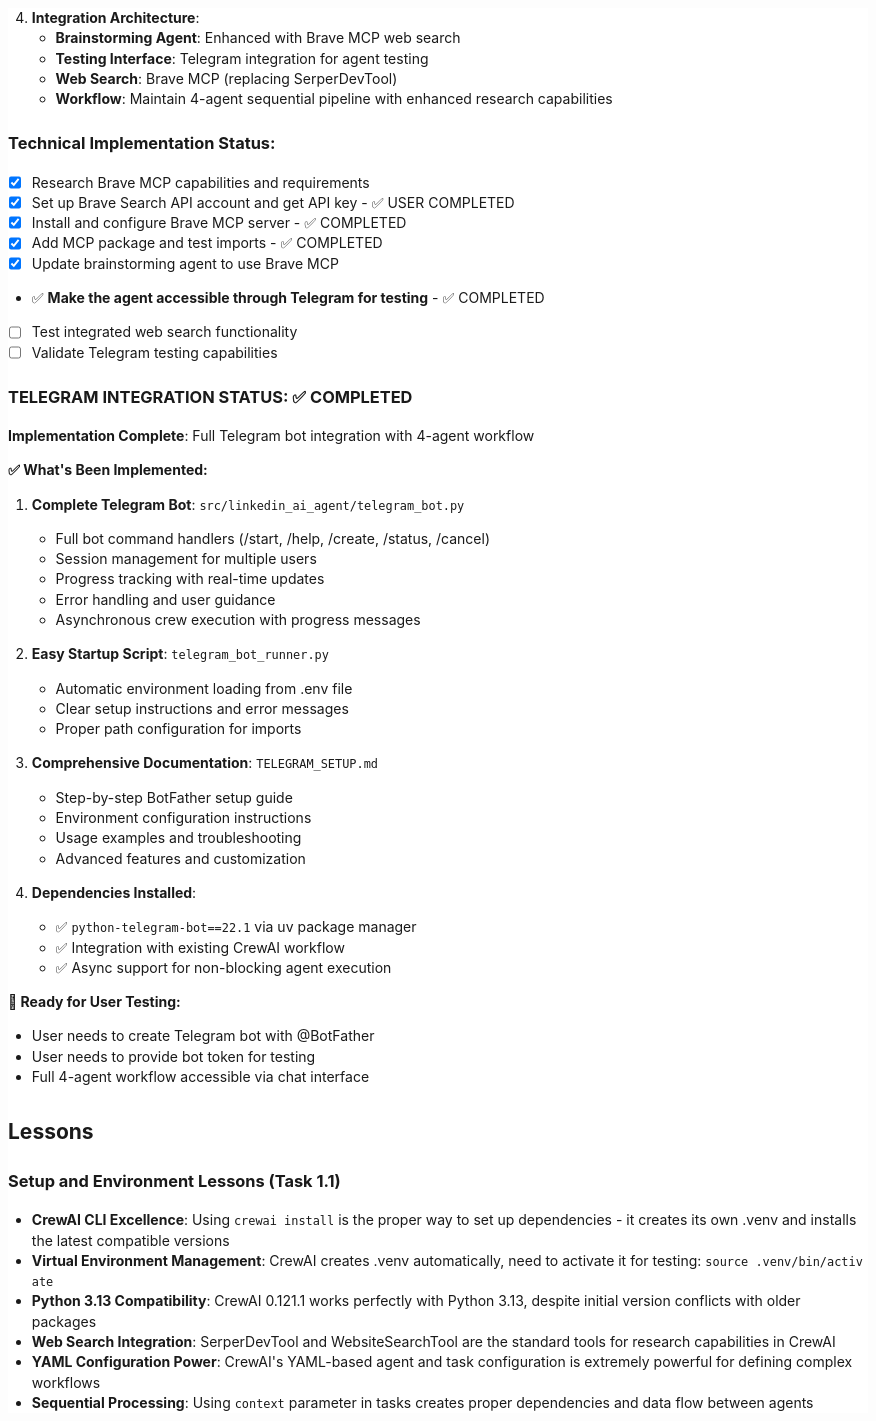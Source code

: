 4. **Integration Architecture**:
   - **Brainstorming Agent**: Enhanced with Brave MCP web search
   - **Testing Interface**: Telegram integration for agent testing
   - **Web Search**: Brave MCP (replacing SerperDevTool)
   - **Workflow**: Maintain 4-agent sequential pipeline with enhanced research capabilities

### Technical Implementation Status:
- [x] Research Brave MCP capabilities and requirements
- [x] Set up Brave Search API account and get API key - ✅ USER COMPLETED
- [x] Install and configure Brave MCP server - ✅ COMPLETED
- [x] Add MCP package and test imports - ✅ COMPLETED
- [x] Update brainstorming agent to use Brave MCP
- ✅ **Make the agent accessible through Telegram for testing** - ✅ COMPLETED
- [ ] Test integrated web search functionality
- [ ] Validate Telegram testing capabilities

### TELEGRAM INTEGRATION STATUS: ✅ COMPLETED
**Implementation Complete**: Full Telegram bot integration with 4-agent workflow

**✅ What's Been Implemented:**
1. **Complete Telegram Bot**: `src/linkedin_ai_agent/telegram_bot.py`
   - Full bot command handlers (/start, /help, /create, /status, /cancel)
   - Session management for multiple users
   - Progress tracking with real-time updates
   - Error handling and user guidance
   - Asynchronous crew execution with progress messages

2. **Easy Startup Script**: `telegram_bot_runner.py`
   - Automatic environment loading from .env file
   - Clear setup instructions and error messages
   - Proper path configuration for imports

3. **Comprehensive Documentation**: `TELEGRAM_SETUP.md`
   - Step-by-step BotFather setup guide
   - Environment configuration instructions
   - Usage examples and troubleshooting
   - Advanced features and customization

4. **Dependencies Installed**: 
   - ✅ `python-telegram-bot==22.1` via uv package manager
   - ✅ Integration with existing CrewAI workflow
   - ✅ Async support for non-blocking agent execution

**🚀 Ready for User Testing:**
- User needs to create Telegram bot with @BotFather
- User needs to provide bot token for testing
- Full 4-agent workflow accessible via chat interface

## Lessons

### Setup and Environment Lessons (Task 1.1)
- **CrewAI CLI Excellence**: Using `crewai install` is the proper way to set up dependencies - it creates its own .venv and installs the latest compatible versions
- **Virtual Environment Management**: CrewAI creates .venv automatically, need to activate it for testing: `source .venv/bin/activate`
- **Python 3.13 Compatibility**: CrewAI 0.121.1 works perfectly with Python 3.13, despite initial version conflicts with older packages
- **Web Search Integration**: SerperDevTool and WebsiteSearchTool are the standard tools for research capabilities in CrewAI
- **YAML Configuration Power**: CrewAI's YAML-based agent and task configuration is extremely powerful for defining complex workflows
- **Sequential Processing**: Using `context` parameter in tasks creates proper dependencies and data flow between agents
